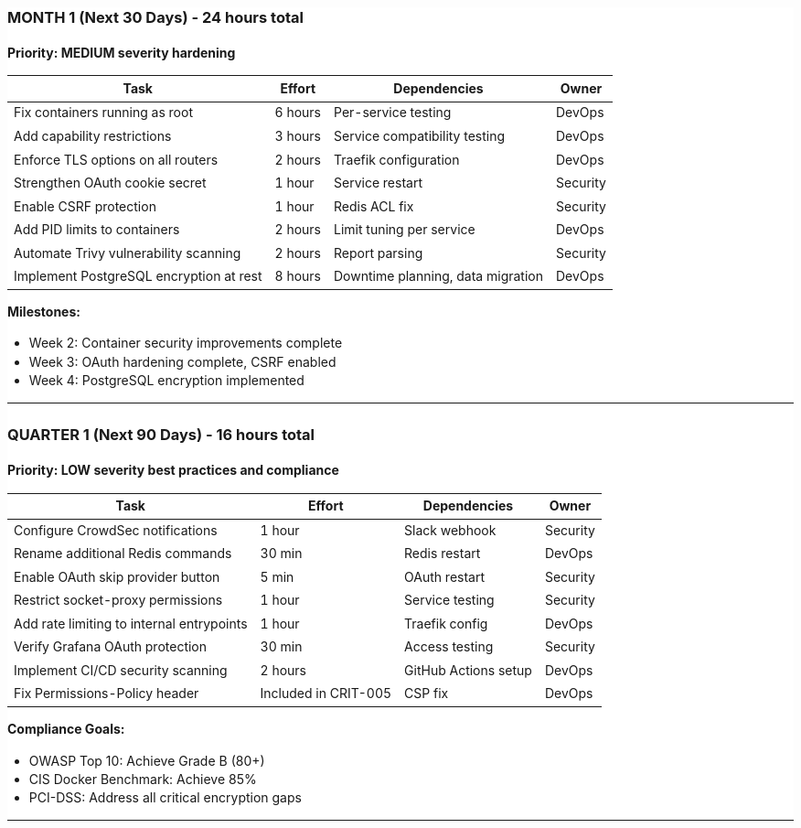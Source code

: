 
### MONTH 1 (Next 30 Days) - 24 hours total

**Priority: MEDIUM severity hardening**

| Task | Effort | Dependencies | Owner |
|------|--------|--------------|-------|
| Fix containers running as root | 6 hours | Per-service testing | DevOps |
| Add capability restrictions | 3 hours | Service compatibility testing | DevOps |
| Enforce TLS options on all routers | 2 hours | Traefik configuration | DevOps |
| Strengthen OAuth cookie secret | 1 hour | Service restart | Security |
| Enable CSRF protection | 1 hour | Redis ACL fix | Security |
| Add PID limits to containers | 2 hours | Limit tuning per service | DevOps |
| Automate Trivy vulnerability scanning | 2 hours | Report parsing | Security |
| Implement PostgreSQL encryption at rest | 8 hours | Downtime planning, data migration | DevOps |

**Milestones:**
- Week 2: Container security improvements complete
- Week 3: OAuth hardening complete, CSRF enabled
- Week 4: PostgreSQL encryption implemented

---

### QUARTER 1 (Next 90 Days) - 16 hours total

**Priority: LOW severity best practices and compliance**

| Task | Effort | Dependencies | Owner |
|------|--------|--------------|-------|
| Configure CrowdSec notifications | 1 hour | Slack webhook | Security |
| Rename additional Redis commands | 30 min | Redis restart | DevOps |
| Enable OAuth skip provider button | 5 min | OAuth restart | Security |
| Restrict socket-proxy permissions | 1 hour | Service testing | Security |
| Add rate limiting to internal entrypoints | 1 hour | Traefik config | DevOps |
| Verify Grafana OAuth protection | 30 min | Access testing | Security |
| Implement CI/CD security scanning | 2 hours | GitHub Actions setup | DevOps |
| Fix Permissions-Policy header | Included in CRIT-005 | CSP fix | DevOps |

**Compliance Goals:**
- OWASP Top 10: Achieve Grade B (80+)
- CIS Docker Benchmark: Achieve 85%
- PCI-DSS: Address all critical encryption gaps

---